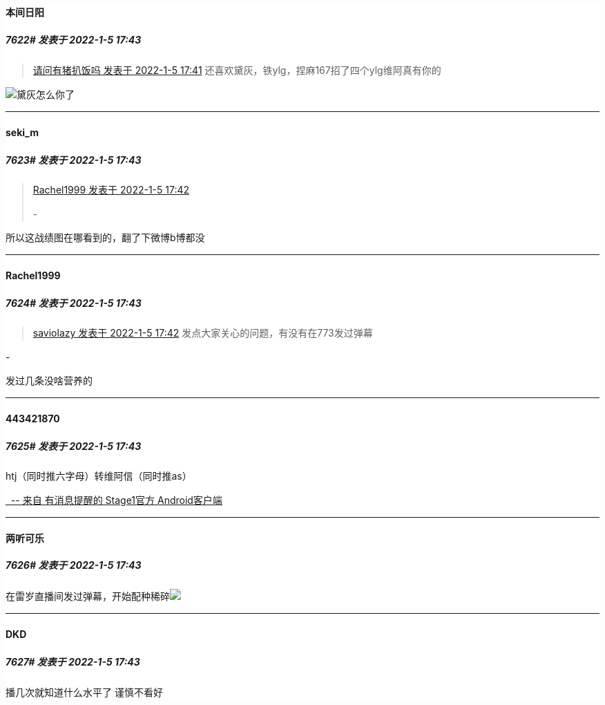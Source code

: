 ####  本间日阳  
##### 7622#       发表于 2022-1-5 17:43

<blockquote><a href="httphttps://bbs.saraba1st.com/2b/forum.php?mod=redirect&amp;goto=findpost&amp;pid=54175127&amp;ptid=2045222" target="_blank">请问有猪扒饭吗 发表于 2022-1-5 17:41</a>
还喜欢黛灰，铁ylg，捏麻167招了四个ylg维阿真有你的</blockquote>
<img src="https://static.saraba1st.com/image/smiley/face2017/086.png" referrerpolicy="no-referrer">黛灰怎么你了

*****

####  seki_m  
##### 7623#       发表于 2022-1-5 17:43

<blockquote><a href="httphttps://bbs.saraba1st.com/2b/forum.php?mod=redirect&amp;goto=findpost&amp;pid=54175131&amp;ptid=2045222" target="_blank">Rachel1999 发表于 2022-1-5 17:42</a>

-</blockquote>
所以这战绩图在哪看到的，翻了下微博b博都没

*****

####  Rachel1999  
##### 7624#       发表于 2022-1-5 17:43

<blockquote><a href="httphttps://bbs.saraba1st.com/2b/forum.php?mod=redirect&amp;goto=findpost&amp;pid=54175139&amp;ptid=2045222" target="_blank">saviolazy 发表于 2022-1-5 17:42</a>
发点大家关心的问题，有没有在773发过弹幕</blockquote>
-

发过几条没啥营养的

*****

####  443421870  
##### 7625#       发表于 2022-1-5 17:43

htj（同时推六字母）转维阿信（同时推as）

[  -- 来自 有消息提醒的 Stage1官方 Android客户端](https://www.coolapk.com/apk/140634)

*****

####  两听可乐  
##### 7626#       发表于 2022-1-5 17:43

在雷岁直播间发过弹幕，开始配种稀碎<img src="https://static.saraba1st.com/image/smiley/face2017/036.png" referrerpolicy="no-referrer">

*****

####  DKD  
##### 7627#       发表于 2022-1-5 17:43

播几次就知道什么水平了 谨慎不看好
